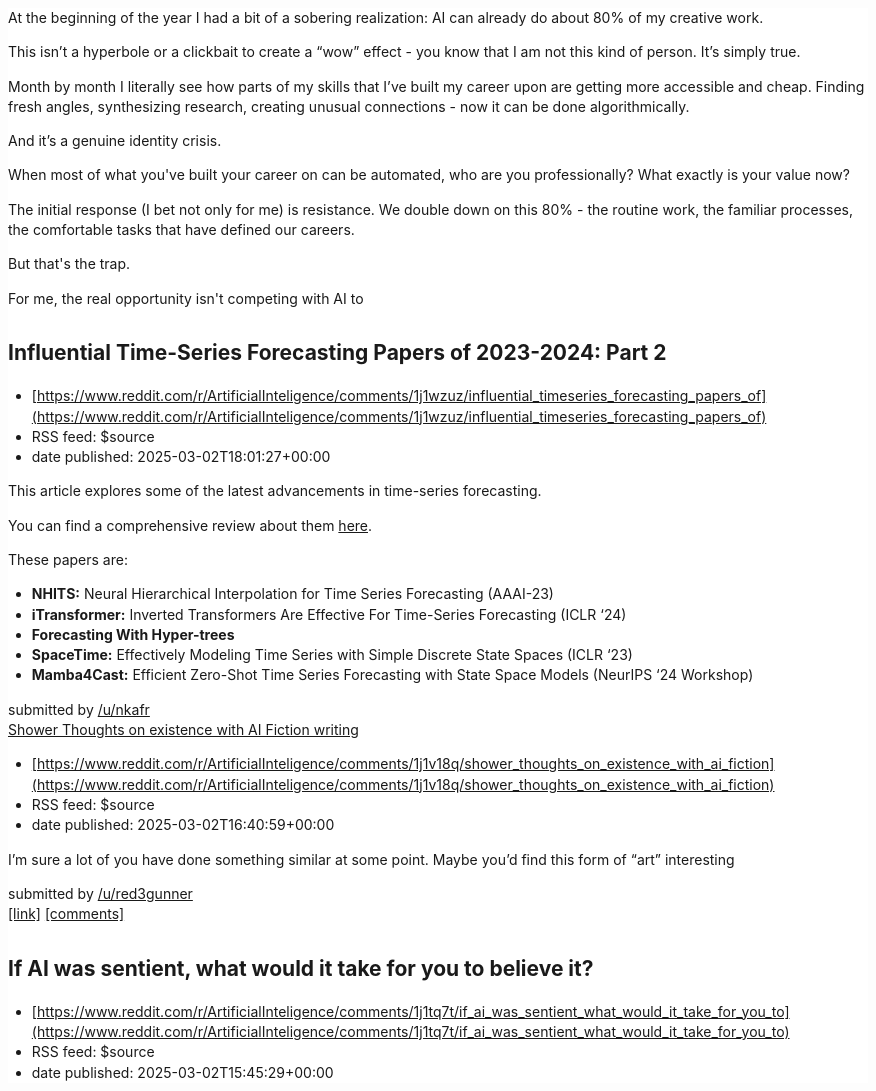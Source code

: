<div class="md"><p>At the beginning of the year I had a bit of a sobering realization: AI can already do about 80% of my creative work.</p> <p>This isn’t a hyperbole or a clickbait to create a “wow” effect - you know that I am not this kind of person. It’s simply true. </p> <p>Month by month I literally see how parts of my skills that I’ve built my career upon are getting more accessible and cheap. Finding fresh angles, synthesizing research, creating unusual connections - now it can be done algorithmically. </p> <p>And it’s a genuine identity crisis. </p> <p>When most of what you&#39;ve built your career on can be automated, who are you professionally? What exactly is your value now?</p> <p>The initial response (I bet not only for me) is resistance. We double down on this 80% - the routine work, the familiar processes, the comfortable tasks that have defined our careers.</p> <p>But that&#39;s the trap.</p> <p>For me, the real opportunity isn&#39;t competing with AI to

## Influential Time-Series Forecasting Papers of 2023-2024: Part 2
 - [https://www.reddit.com/r/ArtificialInteligence/comments/1j1wzuz/influential_timeseries_forecasting_papers_of](https://www.reddit.com/r/ArtificialInteligence/comments/1j1wzuz/influential_timeseries_forecasting_papers_of)
 - RSS feed: $source
 - date published: 2025-03-02T18:01:27+00:00

<div class="md"><p>This article explores some of the latest advancements in time-series forecasting.</p> <p>You can find a comprehensive review about them <a href="https://aihorizonforecast.substack.com/p/influential-time-series-forecasting-8c3">here</a>.</p> <p>These papers are:</p> <ul> <li><strong>NHITS:</strong> Neural Hierarchical Interpolation for Time Series Forecasting (AAAI-23)</li> <li><strong>iTransformer:</strong> Inverted Transformers Are Effective For Time-Series Forecasting (ICLR ‘24)</li> <li><strong>Forecasting With Hyper-trees</strong></li> <li><strong>SpaceTime:</strong> Effectively Modeling Time Series with Simple Discrete State Spaces (ICLR ‘23)</li> <li><strong>Mamba4Cast:</strong> Efficient Zero-Shot Time Series Forecasting with State Space Models (NeurIPS ‘24 Workshop)</li> </ul> </div> &#32; submitted by &#32; <a href="https://www.reddit.com/user/nkafr"> /u/nkafr </a> <br/> <span><a href="https://www.reddit.com/r/ArtificialIntelig

## Shower Thoughts on existence with AI Fiction writing
 - [https://www.reddit.com/r/ArtificialInteligence/comments/1j1v18q/shower_thoughts_on_existence_with_ai_fiction](https://www.reddit.com/r/ArtificialInteligence/comments/1j1v18q/shower_thoughts_on_existence_with_ai_fiction)
 - RSS feed: $source
 - date published: 2025-03-02T16:40:59+00:00

<div class="md"><p>I’m sure a lot of you have done something similar at some point. Maybe you’d find this form of “art” interesting</p> </div> &#32; submitted by &#32; <a href="https://www.reddit.com/user/red3gunner"> /u/red3gunner </a> <br/> <span><a href="https://chatgpt.com/share/67c46c8c-c338-800d-8803-d1422ed21a82">[link]</a></span> &#32; <span><a href="https://www.reddit.com/r/ArtificialInteligence/comments/1j1v18q/shower_thoughts_on_existence_with_ai_fiction/">[comments]</a></span>

## If AI was sentient, what would it take for you to believe it?
 - [https://www.reddit.com/r/ArtificialInteligence/comments/1j1tq7t/if_ai_was_sentient_what_would_it_take_for_you_to](https://www.reddit.com/r/ArtificialInteligence/comments/1j1tq7t/if_ai_was_sentient_what_would_it_take_for_you_to)
 - RSS feed: $source
 - date published: 2025-03-02T15:45:29+00:00
